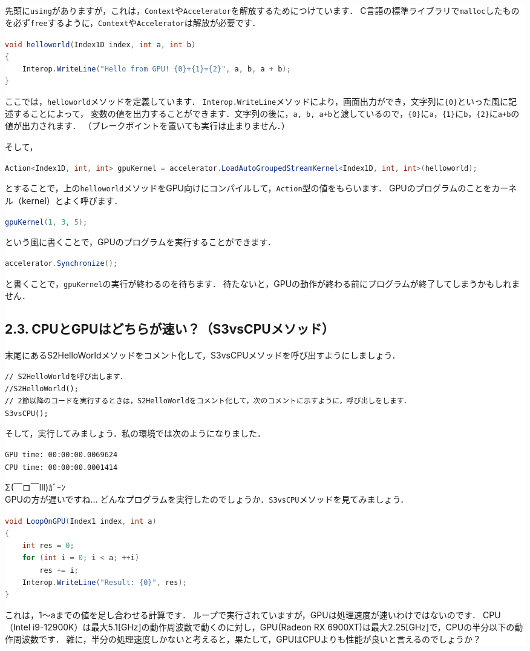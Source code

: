 先頭に`using`がありますが，これは，`Context`や`Accelerator`を解放するためにつけています．
C言語の標準ライブラリで`malloc`したものを必ず`free`するように，`Context`や`Accelerator`は解放が必要です．

```csharp
void helloworld(Index1D index, int a, int b)
{
    Interop.WriteLine("Hello from GPU! {0}+{1}={2}", a, b, a + b);
}
```

ここでは，`helloworld`メソッドを定義しています．
`Interop.WriteLine`メソッドにより，画面出力ができ，文字列に`{0}`といった風に記述することによって，
変数の値を出力することができます．文字列の後に，`a, b, a+b`と渡しているので，`{0}`に`a`，`{1}`に`b`，`{2}`に`a+b`の値が出力されます．
（ブレークポイントを置いても実行は止まりません．）

そして，
```csharp
Action<Index1D, int, int> gpuKernel = accelerator.LoadAutoGroupedStreamKernel<Index1D, int, int>(helloworld);
```
とすることで，上の`helloworld`メソッドをGPU向けにコンパイルして，`Action`型の値をもらいます．
GPUのプログラムのことをカーネル（kernel）とよく呼びます．

```csharp
gpuKernel(1, 3, 5);
```
という風に書くことで，GPUのプログラムを実行することができます．

```csharp
accelerator.Synchronize();
```
と書くことで，`gpuKernel`の実行が終わるのを待ちます．
待たないと，GPUの動作が終わる前にプログラムが終了してしまうかもしれません．

## 2.3. CPUとGPUはどちらが速い？（S3vsCPUメソッド）
末尾にあるS2HelloWorldメソッドをコメント化して，S3vsCPUメソッドを呼び出すようにしましょう．

```cshrap
// S2HelloWorldを呼び出します．
//S2HelloWorld();
// 2節以降のコードを実行するときは，S2HelloWorldをコメント化して，次のコメントに示すように，呼び出しをします．
S3vsCPU();
```

そして，実行してみましょう．私の環境では次のようになりました．
```
GPU time: 00:00:00.0069624
CPU time: 00:00:00.0001414
```
Σ(￣ロ￣lll)ｶﾞｰﾝ  
GPUの方が遅いですね…
どんなプログラムを実行したのでしょうか．`S3vsCPU`メソッドを見てみましょう．

```csharp
void LoopOnGPU(Index1 index, int a)
{
    int res = 0;
    for (int i = 0; i < a; ++i)
        res += i;
    Interop.WriteLine("Result: {0}", res);
}
```
これは，1～aまでの値を足し合わせる計算です．
ループで実行されていますが，GPUは処理速度が速いわけではないのです．
CPU（Intel i9-12900K）は最大5.1[GHz]の動作周波数で動くのに対し，GPU(Radeon RX 6900XT)は最大2.25[GHz]で，CPUの半分以下の動作周波数です．
雑に，半分の処理速度しかないと考えると，果たして，GPUはCPUよりも性能が良いと言えるのでしょうか？
